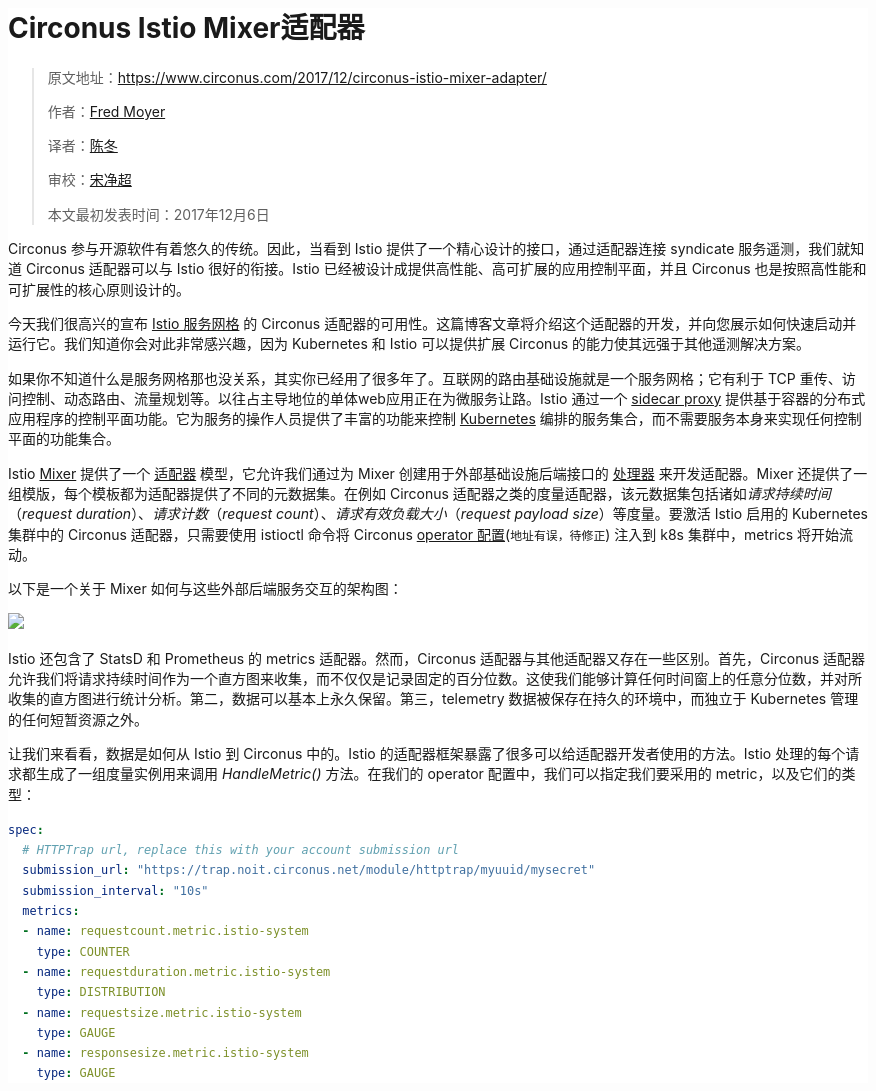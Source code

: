 # Circonus Istio Mixer适配器

> 原文地址：<https://www.circonus.com/2017/12/circonus-istio-mixer-adapter/>
>
> 作者：[Fred Moyer](https://twitter.com/phredmoyer)
>
> 译者：[陈冬](https://github.com/shaobai)
>
> 审校：[宋净超](https://jimmysong.io)
>
> 本文最初发表时间：2017年12月6日


Circonus 参与开源软件有着悠久的传统。因此，当看到 Istio 提供了一个精心设计的接口，通过适配器连接 syndicate 服务遥测，我们就知道 Circonus 适配器可以与 Istio 很好的衔接。Istio 已经被设计成提供高性能、高可扩展的应用控制平面，并且 Circonus 也是按照高性能和可扩展性的核心原则设计的。

今天我们很高兴的宣布 [Istio 服务网格](https://istio.io/) 的 Circonus 适配器的可用性。这篇博客文章将介绍这个适配器的开发，并向您展示如何快速启动并运行它。我们知道你会对此非常感兴趣，因为 Kubernetes 和 Istio 可以提供扩展 Circonus 的能力使其远强于其他遥测解决方案。

如果你不知道什么是服务网格那也没关系，其实你已经用了很多年了。互联网的路由基础设施就是一个服务网格；它有利于 TCP 重传、访问控制、动态路由、流量规划等。以往占主导地位的单体web应用正在为微服务让路。Istio 通过一个  [sidecar proxy](https://www.envoyproxy.io/docs/envoy/latest/) 提供基于容器的分布式应用程序的控制平面功能。它为服务的操作人员提供了丰富的功能来控制 [Kubernetes](https://kubernetes.io/) 编排的服务集合，而不需要服务本身来实现任何控制平面的功能集合。

Istio [Mixer](https://istio.io/docs/concepts/policies-and-telemetry/overview/) 提供了一个 [适配器](https://istio.io/blog/2017/adapter-model/) 模型，它允许我们通过为 Mixer 创建用于外部基础设施后端接口的 [处理器](https://istio.io/docs/concepts/policies-and-telemetry/config/#handlers) 来开发适配器。Mixer 还提供了一组模版，每个模板都为适配器提供了不同的元数据集。在例如 Circonus 适配器之类的度量适配器，该元数据集包括诸如*请求持续时间*（*request duration*）、*请求计数*（*request count*）、*请求有效负载大小*（*request payload size*）等度量。要激活 Istio 启用的 Kubernetes 集群中的 Circonus 适配器，只需要使用 istioctl 命令将 Circonus  [operator 配置](https://github.com/istio/istio/blob/master/mixer/adapter/circonus/operatorconfig/config.yaml)(`地址有误，待修正`) 注入到 k8s 集群中，metrics 将开始流动。

 以下是一个关于 Mixer 如何与这些外部后端服务交互的架构图：

![](https://ws4.sinaimg.cn/large/006tNc79gy1ft2kovaczfj319u0zftc9.jpg)

Istio 还包含了 StatsD 和 Prometheus 的 metrics 适配器。然而，Circonus 适配器与其他适配器又存在一些区别。首先，Circonus 适配器允许我们将请求持续时间作为一个直方图来收集，而不仅仅是记录固定的百分位数。这使我们能够计算任何时间窗上的任意分位数，并对所收集的直方图进行统计分析。第二，数据可以基本上永久保留。第三，telemetry 数据被保存在持久的环境中，而独立于 Kubernetes 管理的任何短暂资源之外。

让我们来看看，数据是如何从 Istio 到 Circonus 中的。Istio 的适配器框架暴露了很多可以给适配器开发者使用的方法。Istio 处理的每个请求都生成了一组度量实例用来调用 *HandleMetric()* 方法。在我们的 operator 配置中，我们可以指定我们要采用的 metric，以及它们的类型：

```yaml
spec:
  # HTTPTrap url, replace this with your account submission url
  submission_url: "https://trap.noit.circonus.net/module/httptrap/myuuid/mysecret"
  submission_interval: "10s"
  metrics:
  - name: requestcount.metric.istio-system
    type: COUNTER
  - name: requestduration.metric.istio-system
    type: DISTRIBUTION
  - name: requestsize.metric.istio-system
    type: GAUGE
  - name: responsesize.metric.istio-system
    type: GAUGE
```
